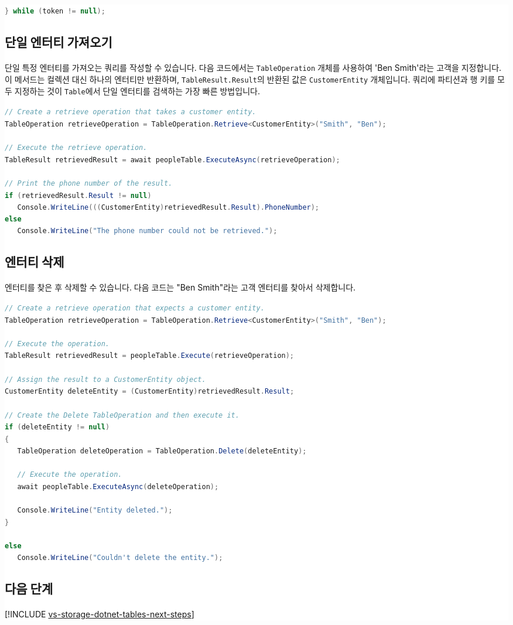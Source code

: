 ```cs
} while (token != null);
```

## <a name="get-a-single-entity"></a>단일 엔터티 가져오기

단일 특정 엔터티를 가져오는 쿼리를 작성할 수 있습니다. 다음 코드에서는 `TableOperation` 개체를 사용하여 'Ben Smith'라는 고객을 지정합니다. 이 메서드는 컬렉션 대신 하나의 엔터티만 반환하며, `TableResult.Result`의 반환된 값은 `CustomerEntity` 개체입니다. 쿼리에 파티션과 행 키를 모두 지정하는 것이 `Table`에서 단일 엔터티를 검색하는 가장 빠른 방법입니다.

```cs
// Create a retrieve operation that takes a customer entity.
TableOperation retrieveOperation = TableOperation.Retrieve<CustomerEntity>("Smith", "Ben");

// Execute the retrieve operation.
TableResult retrievedResult = await peopleTable.ExecuteAsync(retrieveOperation);

// Print the phone number of the result.
if (retrievedResult.Result != null)
   Console.WriteLine(((CustomerEntity)retrievedResult.Result).PhoneNumber);
else
   Console.WriteLine("The phone number could not be retrieved.");
```

## <a name="delete-an-entity"></a>엔터티 삭제

엔터티를 찾은 후 삭제할 수 있습니다. 다음 코드는 "Ben Smith"라는 고객 엔터티를 찾아서 삭제합니다.

```cs
// Create a retrieve operation that expects a customer entity.
TableOperation retrieveOperation = TableOperation.Retrieve<CustomerEntity>("Smith", "Ben");

// Execute the operation.
TableResult retrievedResult = peopleTable.Execute(retrieveOperation);

// Assign the result to a CustomerEntity object.
CustomerEntity deleteEntity = (CustomerEntity)retrievedResult.Result;

// Create the Delete TableOperation and then execute it.
if (deleteEntity != null)
{
   TableOperation deleteOperation = TableOperation.Delete(deleteEntity);

   // Execute the operation.
   await peopleTable.ExecuteAsync(deleteOperation);

   Console.WriteLine("Entity deleted.");
}

else
   Console.WriteLine("Couldn't delete the entity.");
```

## <a name="next-steps"></a>다음 단계
[!INCLUDE [vs-storage-dotnet-tables-next-steps](../../includes/vs-storage-dotnet-tables-next-steps.md)]

